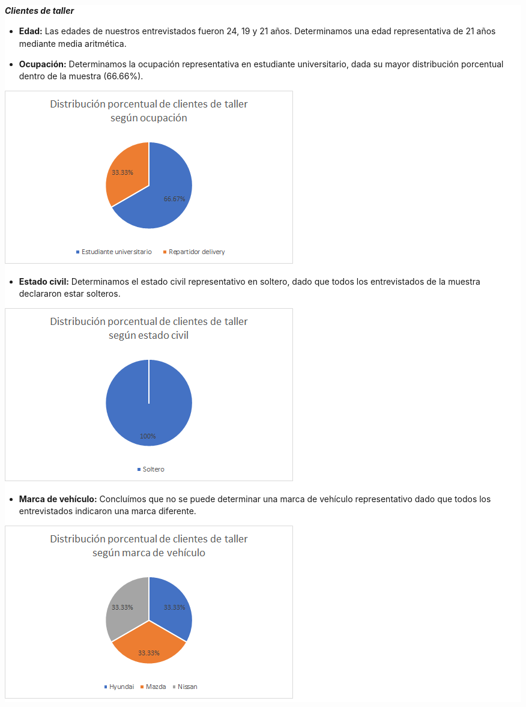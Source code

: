 ***Clientes de taller***

+ **Edad:** Las edades de nuestros entrevistados fueron 24, 19 y 21 años. Determinamos una edad representativa de 21 años mediante media aritmética.

+ **Ocupación:** Determinamos la ocupación representativa en estudiante universitario, dada su mayor distribución porcentual dentro de la muestra (66.66%). 

<img src="img/2/2/3/Clientes_de_taller/Ocupacion.png">

+ **Estado civil:** Determinamos el estado civil representativo en soltero, dado que todos los entrevistados de la muestra declararon estar solteros.

<img src="img/2/2/3/Clientes_de_taller/Estado_Civil.png">

+ **Marca de vehículo:** Concluímos que no se puede determinar una marca de vehículo representativo dado que todos los entrevistados indicaron una marca diferente.

<img src="img/2/2/3/Clientes_de_taller/Marca_Vehiculo.png">
